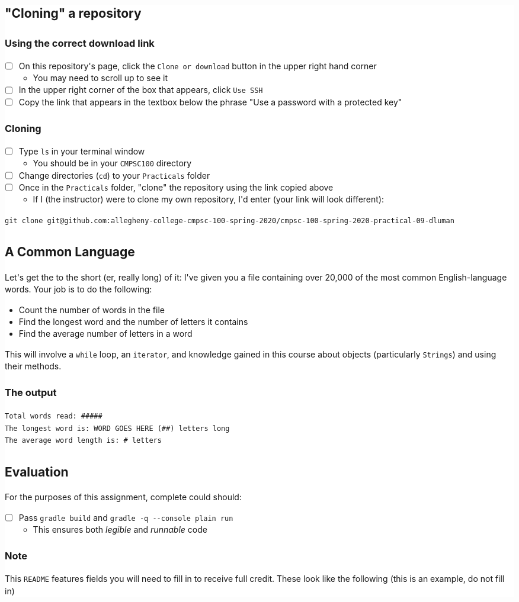 ## "Cloning" a repository

### Using the correct download link

- [ ] On this repository's page, click the `Clone or download` button in the upper right hand corner
    * You may need to scroll up to see it
- [ ] In the upper right corner of the box that appears, click `Use SSH`
- [ ] Copy the link that appears in the textbox below the phrase "Use a password with a protected key"

### Cloning

- [ ] Type `ls` in your terminal window
    * You should be in your `CMPSC100` directory
- [ ] Change directories (`cd`) to your `Practicals` folder
- [ ] Once in the `Practicals` folder, "clone" the repository using the link copied above
   * If I (the instructor) were to clone my own repository, I'd enter (your link will look different):
```
git clone git@github.com:allegheny-college-cmpsc-100-spring-2020/cmpsc-100-spring-2020-practical-09-dluman
```

## A Common Language

Let's get the to the short (er, really long) of it: I've given you a file containing over 20,000 of the most common English-language words. Your job is to do the following:

* Count the number of words in the file
* Find the longest word and the number of letters it contains
* Find the average number of letters in a word

This will involve a `while` loop, an `iterator`, and knowledge gained in this course about objects (particularly `Strings`) and using their methods.

### The output

```
Total words read: #####
The longest word is: WORD GOES HERE (##) letters long
The average word length is: # letters
````

## Evaluation

For the purposes of this assignment, complete could should:

- [ ] Pass `gradle build` and `gradle -q --console plain run`
    * This ensures both _legible_ and _runnable_ code

### Note 

This `README` features fields you will need to fill in to receive full credit. These look like the following (this is an example, do not fill in)

